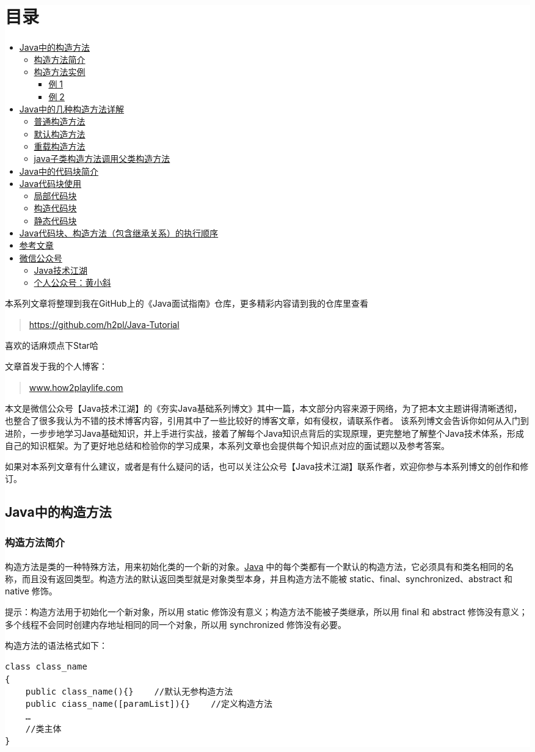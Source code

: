 # 目录

  * [Java中的构造方法](#java中的构造方法)
    * [构造方法简介](#构造方法简介)
    * [构造方法实例](#构造方法实例)
      * [例 1](#例-1)
      * [例 2](#例-2)
  * [Java中的几种构造方法详解](#java中的几种构造方法详解)
    * [普通构造方法](#普通构造方法)
    * [默认构造方法](#默认构造方法)
    * [重载构造方法](#重载构造方法)
    * [java子类构造方法调用父类构造方法](#java子类构造方法调用父类构造方法)
  * [Java中的代码块简介](#java中的代码块简介)
  * [Java代码块使用](#java代码块使用)
    * [局部代码块](#局部代码块)
    * [构造代码块](#构造代码块)
    * [静态代码块](#静态代码块)
  * [Java代码块、构造方法（包含继承关系）的执行顺序](#java代码块、构造方法（包含继承关系）的执行顺序)
  * [参考文章](#参考文章)
  * [微信公众号](#微信公众号)
    * [Java技术江湖](#java技术江湖)
    * [个人公众号：黄小斜](#个人公众号：黄小斜)

本系列文章将整理到我在GitHub上的《Java面试指南》仓库，更多精彩内容请到我的仓库里查看
> https://github.com/h2pl/Java-Tutorial

喜欢的话麻烦点下Star哈

文章首发于我的个人博客：
> www.how2playlife.com

本文是微信公众号【Java技术江湖】的《夯实Java基础系列博文》其中一篇，本文部分内容来源于网络，为了把本文主题讲得清晰透彻，也整合了很多我认为不错的技术博客内容，引用其中了一些比较好的博客文章，如有侵权，请联系作者。
该系列博文会告诉你如何从入门到进阶，一步步地学习Java基础知识，并上手进行实战，接着了解每个Java知识点背后的实现原理，更完整地了解整个Java技术体系，形成自己的知识框架。为了更好地总结和检验你的学习成果，本系列文章也会提供每个知识点对应的面试题以及参考答案。

如果对本系列文章有什么建议，或者是有什么疑问的话，也可以关注公众号【Java技术江湖】联系作者，欢迎你参与本系列博文的创作和修订。




## Java中的构造方法
### 构造方法简介

构造方法是类的一种特殊方法，用来初始化类的一个新的对象。[Java](http://c.biancheng.net/java/) 中的每个类都有一个默认的构造方法，它必须具有和类名相同的名称，而且没有返回类型。构造方法的默认返回类型就是对象类型本身，并且构造方法不能被 static、final、synchronized、abstract 和 native 修饰。

提示：构造方法用于初始化一个新对象，所以用 static 修饰没有意义；构造方法不能被子类继承，所以用 final 和 abstract 修饰没有意义；多个线程不会同时创建内存地址相同的同一个对象，所以用 synchronized 修饰没有必要。

构造方法的语法格式如下：

<pre>class class_name
{
    public class_name(){}    //默认无参构造方法
    public ciass_name([paramList]){}    //定义构造方法
    …
    //类主体
}</pre>
